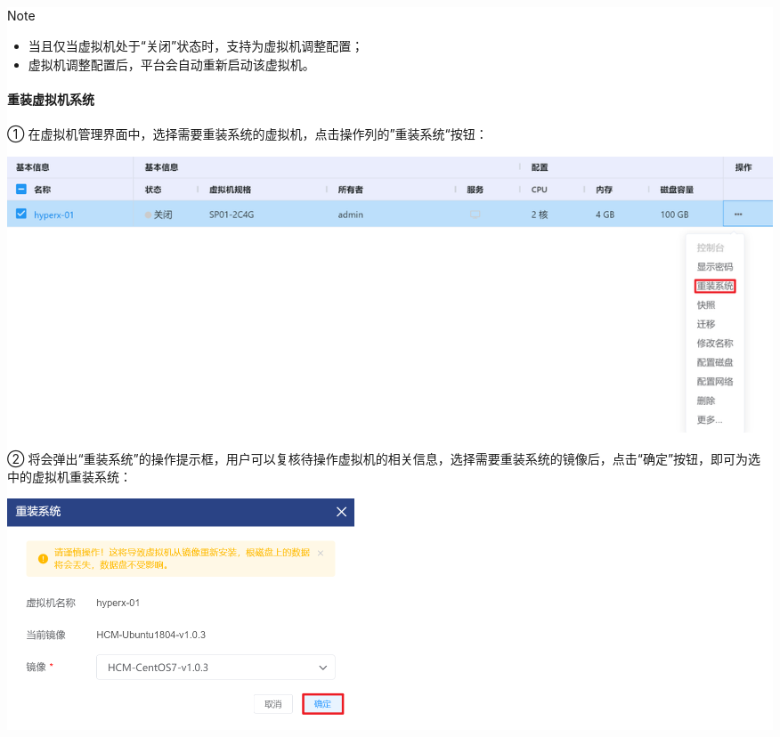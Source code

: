 > [!NOTE]
>
> - 当且仅当虚拟机处于“关闭”状态时，支持为虚拟机调整配置；
> - 虚拟机调整配置后，平台会自动重新启动该虚拟机。

#### 重装虚拟机系统

① 在虚拟机管理界面中，选择需要重装系统的虚拟机，点击操作列的”重装系统“按钮：

![image-20201222101408923](vm_management.assets/image-20201222101408923.png)

② 将会弹出“重装系统”的操作提示框，用户可以复核待操作虚拟机的相关信息，选择需要重装系统的镜像后，点击“确定”按钮，即可为选中的虚拟机重装系统：

<img src="vm_management.assets/image-20201222101507632.png" alt="image-20201222101507632" style="zoom:50%;" />
